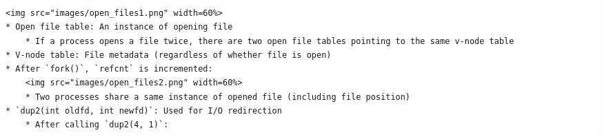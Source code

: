     <img src="images/open_files1.png" width=60%>
    * Open file table: An instance of opening file
        * If a process opens a file twice, there are two open file tables pointing to the same v-node table
    * V-node table: File metadata (regardless of whether file is open)
    * After `fork()`, `refcnt` is incremented:  
        <img src="images/open_files2.png" width=60%>  
        * Two processes share a same instance of opened file (including file position)
    * `dup2(int oldfd, int newfd)`: Used for I/O redirection
        * After calling `dup2(4, 1)`:  